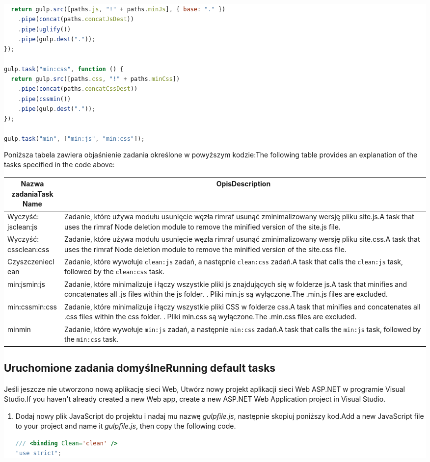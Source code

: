 ```javascript
  return gulp.src([paths.js, "!" + paths.minJs], { base: "." })
    .pipe(concat(paths.concatJsDest))
    .pipe(uglify())
    .pipe(gulp.dest("."));
});

gulp.task("min:css", function () {
  return gulp.src([paths.css, "!" + paths.minCss])
    .pipe(concat(paths.concatCssDest))
    .pipe(cssmin())
    .pipe(gulp.dest("."));
});

gulp.task("min", ["min:js", "min:css"]);
```

<span data-ttu-id="9f1e9-144">Poniższa tabela zawiera objaśnienie zadania określone w powyższym kodzie:</span><span class="sxs-lookup"><span data-stu-id="9f1e9-144">The following table provides an explanation of the tasks specified in the code above:</span></span>

|<span data-ttu-id="9f1e9-145">Nazwa zadania</span><span class="sxs-lookup"><span data-stu-id="9f1e9-145">Task Name</span></span>|<span data-ttu-id="9f1e9-146">Opis</span><span class="sxs-lookup"><span data-stu-id="9f1e9-146">Description</span></span>|
|--- |--- |
|<span data-ttu-id="9f1e9-147">Wyczyść: js</span><span class="sxs-lookup"><span data-stu-id="9f1e9-147">clean:js</span></span>|<span data-ttu-id="9f1e9-148">Zadanie, które używa modułu usunięcie węzła rimraf usunąć zminimalizowany wersję pliku site.js.</span><span class="sxs-lookup"><span data-stu-id="9f1e9-148">A task that uses the rimraf Node deletion module to remove the minified version of the site.js file.</span></span>|
|<span data-ttu-id="9f1e9-149">Wyczyść: css</span><span class="sxs-lookup"><span data-stu-id="9f1e9-149">clean:css</span></span>|<span data-ttu-id="9f1e9-150">Zadanie, które używa modułu usunięcie węzła rimraf usunąć zminimalizowany wersję pliku site.css.</span><span class="sxs-lookup"><span data-stu-id="9f1e9-150">A task that uses the rimraf Node deletion module to remove the minified version of the site.css file.</span></span>|
|<span data-ttu-id="9f1e9-151">Czyszczenie</span><span class="sxs-lookup"><span data-stu-id="9f1e9-151">clean</span></span>|<span data-ttu-id="9f1e9-152">Zadanie, które wywołuje `clean:js` zadań, a następnie `clean:css` zadań.</span><span class="sxs-lookup"><span data-stu-id="9f1e9-152">A task that calls the `clean:js` task, followed by the `clean:css` task.</span></span>|
|<span data-ttu-id="9f1e9-153">min:js</span><span class="sxs-lookup"><span data-stu-id="9f1e9-153">min:js</span></span>|<span data-ttu-id="9f1e9-154">Zadanie, które minimalizuje i łączy wszystkie pliki js znajdujących się w folderze js.</span><span class="sxs-lookup"><span data-stu-id="9f1e9-154">A task that minifies and concatenates all .js files within the js folder.</span></span> <span data-ttu-id="9f1e9-155">. Pliki min.js są wyłączone.</span><span class="sxs-lookup"><span data-stu-id="9f1e9-155">The .min.js files are excluded.</span></span>|
|<span data-ttu-id="9f1e9-156">min:css</span><span class="sxs-lookup"><span data-stu-id="9f1e9-156">min:css</span></span>|<span data-ttu-id="9f1e9-157">Zadanie, które minimalizuje i łączy wszystkie pliki CSS w folderze css.</span><span class="sxs-lookup"><span data-stu-id="9f1e9-157">A task that minifies and concatenates all .css files within the css folder.</span></span> <span data-ttu-id="9f1e9-158">. Pliki min.css są wyłączone.</span><span class="sxs-lookup"><span data-stu-id="9f1e9-158">The .min.css files are excluded.</span></span>|
|<span data-ttu-id="9f1e9-159">min</span><span class="sxs-lookup"><span data-stu-id="9f1e9-159">min</span></span>|<span data-ttu-id="9f1e9-160">Zadanie, które wywołuje `min:js` zadań, a następnie `min:css` zadań.</span><span class="sxs-lookup"><span data-stu-id="9f1e9-160">A task that calls the `min:js` task, followed by the `min:css` task.</span></span>|

## <a name="running-default-tasks"></a><span data-ttu-id="9f1e9-161">Uruchomione zadania domyślne</span><span class="sxs-lookup"><span data-stu-id="9f1e9-161">Running default tasks</span></span>

<span data-ttu-id="9f1e9-162">Jeśli jeszcze nie utworzono nową aplikację sieci Web, Utwórz nowy projekt aplikacji sieci Web ASP.NET w programie Visual Studio.</span><span class="sxs-lookup"><span data-stu-id="9f1e9-162">If you haven't already created a new Web app, create a new ASP.NET Web Application project in Visual Studio.</span></span>

1.  <span data-ttu-id="9f1e9-163">Dodaj nowy plik JavaScript do projektu i nadaj mu nazwę *gulpfile.js*, następnie skopiuj poniższy kod.</span><span class="sxs-lookup"><span data-stu-id="9f1e9-163">Add a new JavaScript file to your project and name it *gulpfile.js*, then copy the following code.</span></span>

    ```javascript
    /// <binding Clean='clean' />
    "use strict";
    